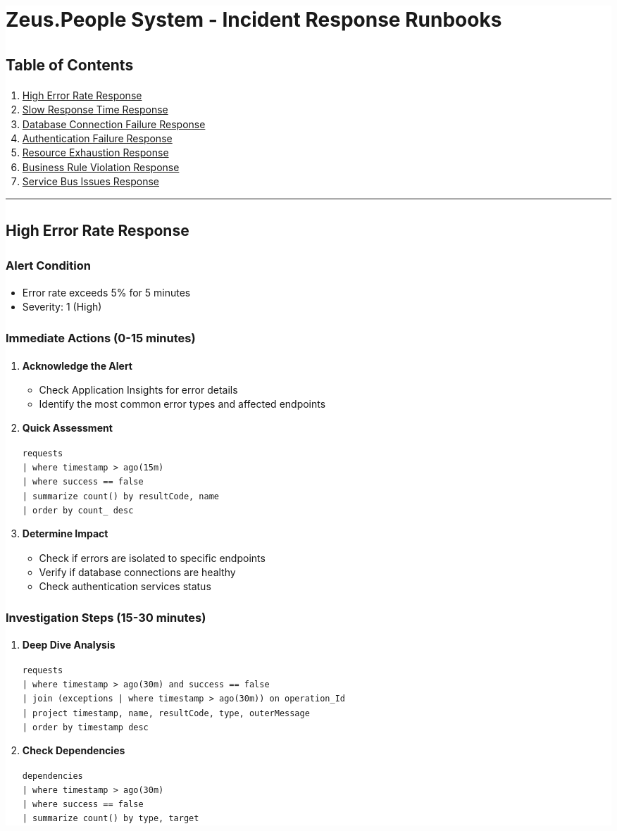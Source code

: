 # Zeus.People System - Incident Response Runbooks

## Table of Contents
1. [High Error Rate Response](#high-error-rate-response)
2. [Slow Response Time Response](#slow-response-time-response)
3. [Database Connection Failure Response](#database-connection-failure-response)
4. [Authentication Failure Response](#authentication-failure-response)
5. [Resource Exhaustion Response](#resource-exhaustion-response)
6. [Business Rule Violation Response](#business-rule-violation-response)
7. [Service Bus Issues Response](#service-bus-issues-response)

---

## High Error Rate Response

### Alert Condition
- Error rate exceeds 5% for 5 minutes
- Severity: 1 (High)

### Immediate Actions (0-15 minutes)
1. **Acknowledge the Alert**
   - Check Application Insights for error details
   - Identify the most common error types and affected endpoints

2. **Quick Assessment**
   ```kql
   requests
   | where timestamp > ago(15m)
   | where success == false
   | summarize count() by resultCode, name
   | order by count_ desc
   ```

3. **Determine Impact**
   - Check if errors are isolated to specific endpoints
   - Verify if database connections are healthy
   - Check authentication services status

### Investigation Steps (15-30 minutes)
1. **Deep Dive Analysis**
   ```kql
   requests
   | where timestamp > ago(30m) and success == false
   | join (exceptions | where timestamp > ago(30m)) on operation_Id
   | project timestamp, name, resultCode, type, outerMessage
   | order by timestamp desc
   ```

2. **Check Dependencies**
   ```kql
   dependencies
   | where timestamp > ago(30m)
   | where success == false
   | summarize count() by type, target
   ```
